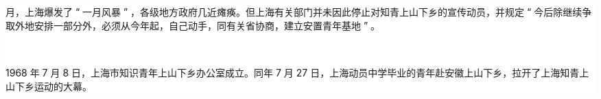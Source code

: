   </span>
  <span class="s1">
   月，上海爆发了
  </span>
  <span class="s2">
   “
  </span>
  <span class="s1">
   一月风暴
  </span>
  <span class="s2">
   ”
  </span>
  <span class="s1">
   ，各级地方政府几近瘫痪。但上海有关部门并未因此停止对知青上山下乡的宣传动员，并规定
  </span>
  <span class="s2">
   “
  </span>
  <span class="s1">
   今后除继续争取外地安排一部分外，必须从今年起，自己动手，同有关省协商，建立安置青年基地
  </span>
  <span class="s2">
   ”
  </span>
  <span class="s1">
   。
  </span>
 </p>
 <p class="p4">
  <span class="s1">
   <br/>
  </span>
 </p>
 <p class="p2">
  <span class="s2">
   1968
  </span>
  <span class="s1">
   年
  </span>
  <span class="s2">
   7
  </span>
  <span class="s1">
   月
  </span>
  <span class="s2">
   8
  </span>
  <span class="s1">
   日，上海市知识青年上山下乡办公室成立。同年
  </span>
  <span class="s2">
   7
  </span>
  <span class="s1">
   月
  </span>
  <span class="s2">
   27
  </span>
  <span class="s1">
   日，上海动员中学毕业的青年赴安徽上山下乡，拉开了上海知青上山下乡运动的大幕。